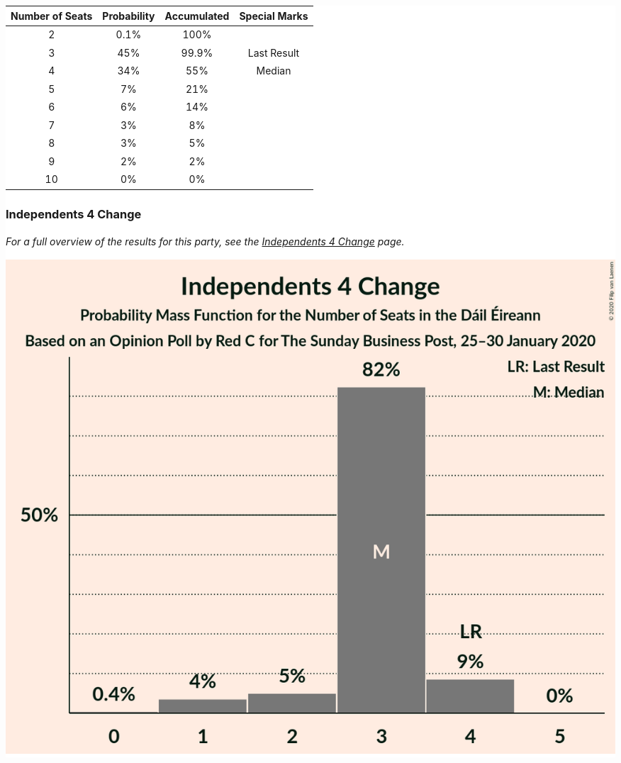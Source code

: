 | Number of Seats | Probability | Accumulated | Special Marks |
|:---------------:|:-----------:|:-----------:|:-------------:|
| 2 | 0.1% | 100% |  |
| 3 | 45% | 99.9% | Last Result |
| 4 | 34% | 55% | Median |
| 5 | 7% | 21% |  |
| 6 | 6% | 14% |  |
| 7 | 3% | 8% |  |
| 8 | 3% | 5% |  |
| 9 | 2% | 2% |  |
| 10 | 0% | 0% |  |

### Independents 4 Change

*For a full overview of the results for this party, see the [Independents 4 Change](party-independents4change.html) page.*

![Graph with seats probability mass function not yet produced](2020-01-30-RedC-seats-pmf-independents4change.png "Seats Probability Mass Function")
